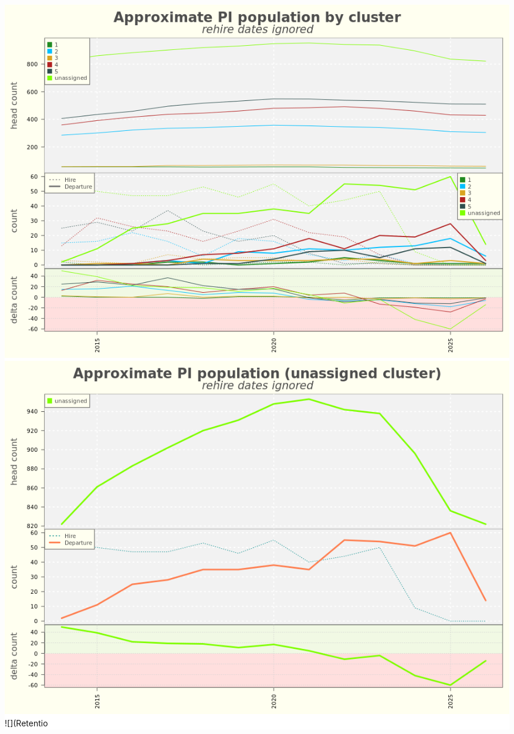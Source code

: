 ![](Retention-Exploratory-Data-Analysis-Intermediate_files/figure-html/unnamed-chunk-35-1.png)![](Retention-Exploratory-Data-Analysis-Intermediate_files/figure-html/unnamed-chunk-35-2.png)![](Retentio